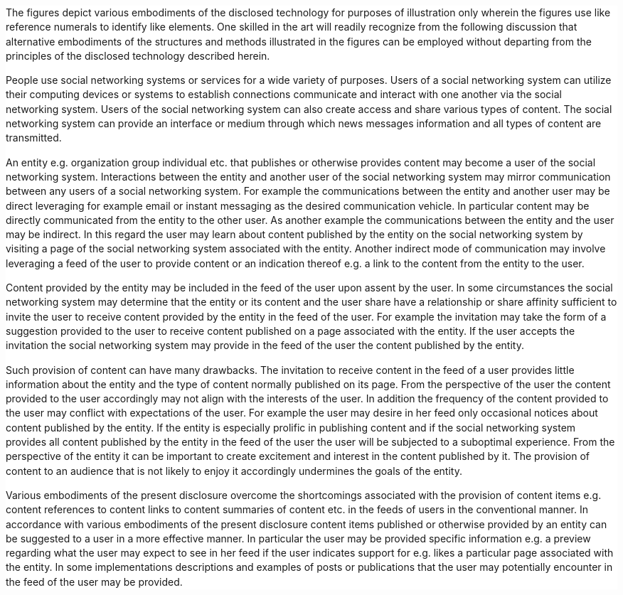 The figures depict various embodiments of the disclosed technology for purposes of illustration only wherein the figures use like reference numerals to identify like elements. One skilled in the art will readily recognize from the following discussion that alternative embodiments of the structures and methods illustrated in the figures can be employed without departing from the principles of the disclosed technology described herein.

People use social networking systems or services for a wide variety of purposes. Users of a social networking system can utilize their computing devices or systems to establish connections communicate and interact with one another via the social networking system. Users of the social networking system can also create access and share various types of content. The social networking system can provide an interface or medium through which news messages information and all types of content are transmitted.

An entity e.g. organization group individual etc. that publishes or otherwise provides content may become a user of the social networking system. Interactions between the entity and another user of the social networking system may mirror communication between any users of a social networking system. For example the communications between the entity and another user may be direct leveraging for example email or instant messaging as the desired communication vehicle. In particular content may be directly communicated from the entity to the other user. As another example the communications between the entity and the user may be indirect. In this regard the user may learn about content published by the entity on the social networking system by visiting a page of the social networking system associated with the entity. Another indirect mode of communication may involve leveraging a feed of the user to provide content or an indication thereof e.g. a link to the content from the entity to the user.

Content provided by the entity may be included in the feed of the user upon assent by the user. In some circumstances the social networking system may determine that the entity or its content and the user share have a relationship or share affinity sufficient to invite the user to receive content provided by the entity in the feed of the user. For example the invitation may take the form of a suggestion provided to the user to receive content published on a page associated with the entity. If the user accepts the invitation the social networking system may provide in the feed of the user the content published by the entity.

Such provision of content can have many drawbacks. The invitation to receive content in the feed of a user provides little information about the entity and the type of content normally published on its page. From the perspective of the user the content provided to the user accordingly may not align with the interests of the user. In addition the frequency of the content provided to the user may conflict with expectations of the user. For example the user may desire in her feed only occasional notices about content published by the entity. If the entity is especially prolific in publishing content and if the social networking system provides all content published by the entity in the feed of the user the user will be subjected to a suboptimal experience. From the perspective of the entity it can be important to create excitement and interest in the content published by it. The provision of content to an audience that is not likely to enjoy it accordingly undermines the goals of the entity.

Various embodiments of the present disclosure overcome the shortcomings associated with the provision of content items e.g. content references to content links to content summaries of content etc. in the feeds of users in the conventional manner. In accordance with various embodiments of the present disclosure content items published or otherwise provided by an entity can be suggested to a user in a more effective manner. In particular the user may be provided specific information e.g. a preview regarding what the user may expect to see in her feed if the user indicates support for e.g. likes a particular page associated with the entity. In some implementations descriptions and examples of posts or publications that the user may potentially encounter in the feed of the user may be provided.
